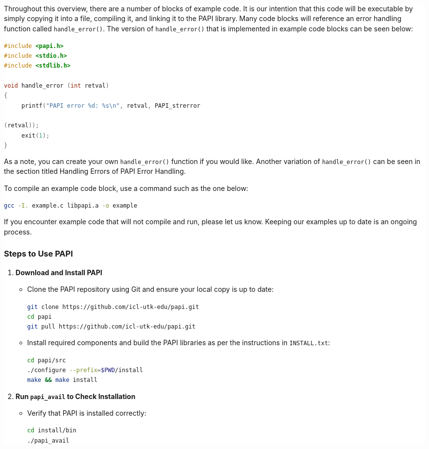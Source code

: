 Throughout this overview, there are a number of blocks of example code. It is our intention that this code will be executable by simply copying it into a file, compiling it, and linking it to the PAPI library. Many code blocks will reference an error handling function called `handle_error()`. The version of `handle_error()` that is implemented in example code blocks can be seen below:

```c
#include <papi.h> 
#include <stdio.h>
#include <stdlib.h>

void handle_error (int retval)
{
     printf("PAPI error %d: %s\n", retval, PAPI_strerror

(retval));
     exit(1);
}
```

As a note, you can create your own `handle_error()` function if you would like. Another variation of `handle_error()` can be seen in the section titled Handling Errors of PAPI Error Handling.

To compile an example code block, use a command such as the one below:

```bash
gcc -I. example.c libpapi.a -o example
```

If you encounter example code that will not compile and run, please let us know. Keeping our examples up to date is an ongoing process.

### Steps to Use PAPI

1. **Download and Install PAPI**
   - Clone the PAPI repository using Git and ensure your local copy is up to date:
     ```bash
     git clone https://github.com/icl-utk-edu/papi.git
     cd papi
     git pull https://github.com/icl-utk-edu/papi.git
     ```

   - Install required components and build the PAPI libraries as per the instructions in `INSTALL.txt`:
     ```bash
     cd papi/src
     ./configure --prefix=$PWD/install
     make && make install
     ```

2. **Run `papi_avail` to Check Installation**
   - Verify that PAPI is installed correctly:
     ```bash
     cd install/bin
     ./papi_avail
     ```
